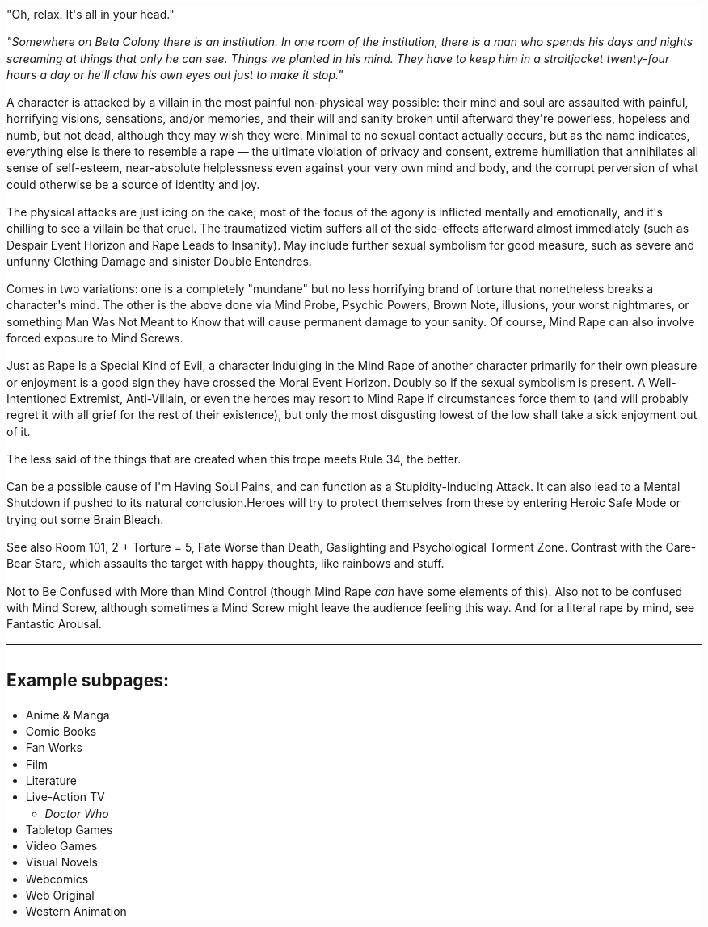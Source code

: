 "Oh, relax. It's all in your head."

_"Somewhere on Beta Colony there is an institution. In one room of the institution, there is a man who spends his days and nights screaming at things that only he can see. Things we planted in his mind. They have to keep him in a straitjacket twenty-four hours a day or he'll claw his own eyes out just to make it stop."_

A character is attacked by a villain in the most painful non-physical way possible: their mind and soul are assaulted with painful, horrifying visions, sensations, and/or memories, and their will and sanity broken until afterward they're powerless, hopeless and numb, but not dead, although they may wish they were. Minimal to no sexual contact actually occurs, but as the name indicates, everything else is there to resemble a rape — the ultimate violation of privacy and consent, extreme humiliation that annihilates all sense of self-esteem, near-absolute helplessness even against your very own mind and body, and the corrupt perversion of what could otherwise be a source of identity and joy.

The physical attacks are just icing on the cake; most of the focus of the agony is inflicted mentally and emotionally, and it's chilling to see a villain be that cruel. The traumatized victim suffers all of the side-effects afterward almost immediately (such as Despair Event Horizon and Rape Leads to Insanity). May include further sexual symbolism for good measure, such as severe and unfunny Clothing Damage and sinister Double Entendres.

Comes in two variations: one is a completely "mundane" but no less horrifying brand of torture that nonetheless breaks a character's mind. The other is the above done via Mind Probe, Psychic Powers, Brown Note, illusions, your worst nightmares, or something Man Was Not Meant to Know that will cause permanent damage to your sanity. Of course, Mind Rape can also involve forced exposure to Mind Screws.

Just as Rape Is a Special Kind of Evil, a character indulging in the Mind Rape of another character primarily for their own pleasure or enjoyment is a good sign they have crossed the Moral Event Horizon. Doubly so if the sexual symbolism is present. A Well-Intentioned Extremist, Anti-Villain, or even the heroes may resort to Mind Rape if circumstances force them to (and will probably regret it with all grief for the rest of their existence), but only the most disgusting lowest of the low shall take a sick enjoyment out of it.

The less said of the things that are created when this trope meets Rule 34, the better.

Can be a possible cause of I'm Having Soul Pains, and can function as a Stupidity-Inducing Attack. It can also lead to a Mental Shutdown if pushed to its natural conclusion.Heroes will try to protect themselves from these by entering Heroic Safe Mode or trying out some Brain Bleach.

See also Room 101, 2 + Torture = 5, Fate Worse than Death, Gaslighting and Psychological Torment Zone. Contrast with the Care-Bear Stare, which assaults the target with happy thoughts, like rainbows and stuff.

Not to Be Confused with More than Mind Control (though Mind Rape _can_ have some elements of this). Also not to be confused with Mind Screw, although sometimes a Mind Screw might leave the audience feeling this way. And for a literal rape by mind, see Fantastic Arousal.

___

## Example subpages:

-   Anime & Manga
-   Comic Books
-   Fan Works
-   Film
-   Literature
-   Live-Action TV
    -   _Doctor Who_
-   Tabletop Games
-   Video Games
-   Visual Novels
-   Webcomics
-   Web Original
-   Western Animation
